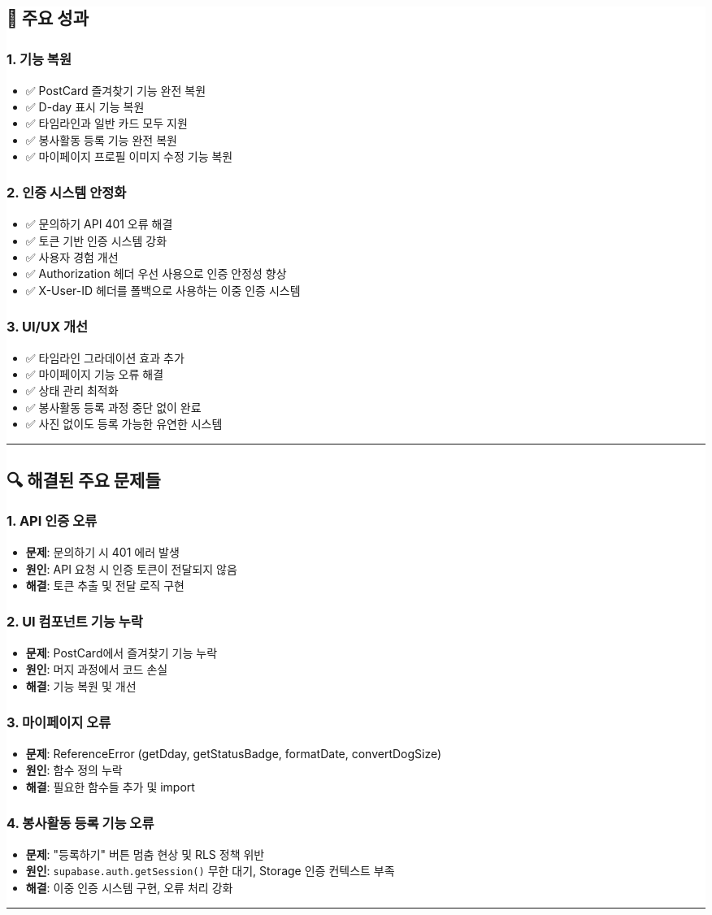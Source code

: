 ## 🎯 주요 성과

### 1. 기능 복원
- ✅ PostCard 즐겨찾기 기능 완전 복원
- ✅ D-day 표시 기능 복원
- ✅ 타임라인과 일반 카드 모두 지원
- ✅ 봉사활동 등록 기능 완전 복원
- ✅ 마이페이지 프로필 이미지 수정 기능 복원

### 2. 인증 시스템 안정화
- ✅ 문의하기 API 401 오류 해결
- ✅ 토큰 기반 인증 시스템 강화
- ✅ 사용자 경험 개선
- ✅ Authorization 헤더 우선 사용으로 인증 안정성 향상
- ✅ X-User-ID 헤더를 폴백으로 사용하는 이중 인증 시스템

### 3. UI/UX 개선
- ✅ 타임라인 그라데이션 효과 추가
- ✅ 마이페이지 기능 오류 해결
- ✅ 상태 관리 최적화
- ✅ 봉사활동 등록 과정 중단 없이 완료
- ✅ 사진 없이도 등록 가능한 유연한 시스템

---

## 🔍 해결된 주요 문제들

### 1. API 인증 오류
- **문제**: 문의하기 시 401 에러 발생
- **원인**: API 요청 시 인증 토큰이 전달되지 않음
- **해결**: 토큰 추출 및 전달 로직 구현

### 2. UI 컴포넌트 기능 누락
- **문제**: PostCard에서 즐겨찾기 기능 누락
- **원인**: 머지 과정에서 코드 손실
- **해결**: 기능 복원 및 개선

### 3. 마이페이지 오류
- **문제**: ReferenceError (getDday, getStatusBadge, formatDate, convertDogSize)
- **원인**: 함수 정의 누락
- **해결**: 필요한 함수들 추가 및 import

### 4. 봉사활동 등록 기능 오류
- **문제**: "등록하기" 버튼 멈춤 현상 및 RLS 정책 위반
- **원인**: `supabase.auth.getSession()` 무한 대기, Storage 인증 컨텍스트 부족
- **해결**: 이중 인증 시스템 구현, 오류 처리 강화

---
